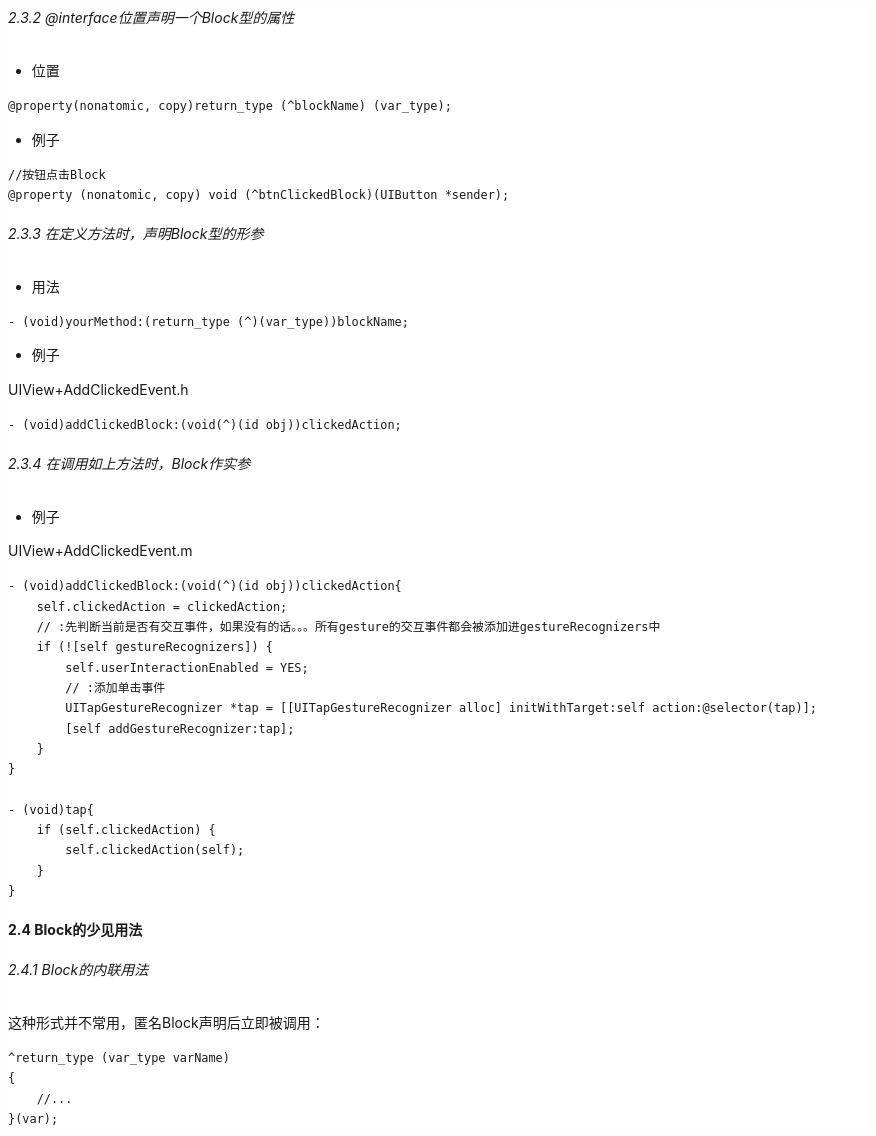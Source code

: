 ###### 2.3.2 @interface位置声明一个Block型的属性
- 位置
```
@property(nonatomic, copy)return_type (^blockName) (var_type);
```
- 例子
```
//按钮点击Block
@property (nonatomic, copy) void (^btnClickedBlock)(UIButton *sender);
```

###### 2.3.3 在定义方法时，声明Block型的形参

- 用法
```
- (void)yourMethod:(return_type (^)(var_type))blockName;
```

- 例子

UIView+AddClickedEvent.h
```
- (void)addClickedBlock:(void(^)(id obj))clickedAction;
```

###### 2.3.4 在调用如上方法时，Block作实参
- 例子

UIView+AddClickedEvent.m
```
- (void)addClickedBlock:(void(^)(id obj))clickedAction{
    self.clickedAction = clickedAction;
    // :先判断当前是否有交互事件，如果没有的话。。。所有gesture的交互事件都会被添加进gestureRecognizers中
    if (![self gestureRecognizers]) {
        self.userInteractionEnabled = YES;
        // :添加单击事件
        UITapGestureRecognizer *tap = [[UITapGestureRecognizer alloc] initWithTarget:self action:@selector(tap)];
        [self addGestureRecognizer:tap];
    }
}

- (void)tap{
    if (self.clickedAction) {
        self.clickedAction(self);
    }
}
```

#### 2.4 Block的少见用法

###### 2.4.1 Block的内联用法

这种形式并不常用，匿名Block声明后立即被调用：
```
^return_type (var_type varName)
{
    //...
}(var);
```
